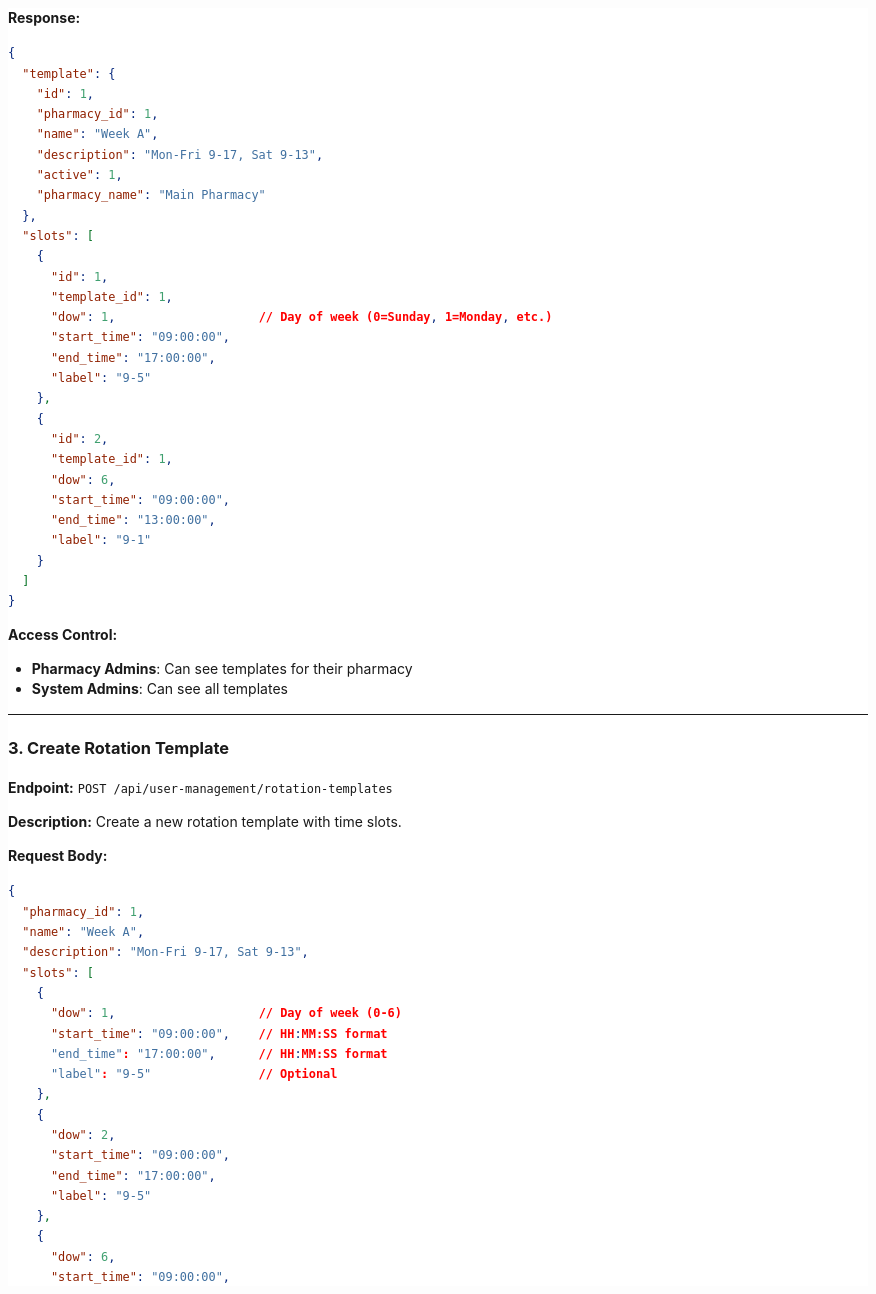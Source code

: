 **Response:**
```json
{
  "template": {
    "id": 1,
    "pharmacy_id": 1,
    "name": "Week A",
    "description": "Mon-Fri 9-17, Sat 9-13",
    "active": 1,
    "pharmacy_name": "Main Pharmacy"
  },
  "slots": [
    {
      "id": 1,
      "template_id": 1,
      "dow": 1,                    // Day of week (0=Sunday, 1=Monday, etc.)
      "start_time": "09:00:00",
      "end_time": "17:00:00",
      "label": "9-5"
    },
    {
      "id": 2,
      "template_id": 1,
      "dow": 6,
      "start_time": "09:00:00",
      "end_time": "13:00:00",
      "label": "9-1"
    }
  ]
}
```

**Access Control:**
- **Pharmacy Admins**: Can see templates for their pharmacy
- **System Admins**: Can see all templates

---

### 3. Create Rotation Template

**Endpoint:** `POST /api/user-management/rotation-templates`

**Description:** Create a new rotation template with time slots.

**Request Body:**
```json
{
  "pharmacy_id": 1,
  "name": "Week A",
  "description": "Mon-Fri 9-17, Sat 9-13",
  "slots": [
    {
      "dow": 1,                    // Day of week (0-6)
      "start_time": "09:00:00",    // HH:MM:SS format
      "end_time": "17:00:00",      // HH:MM:SS format
      "label": "9-5"               // Optional
    },
    {
      "dow": 2,
      "start_time": "09:00:00",
      "end_time": "17:00:00",
      "label": "9-5"
    },
    {
      "dow": 6,
      "start_time": "09:00:00",
```